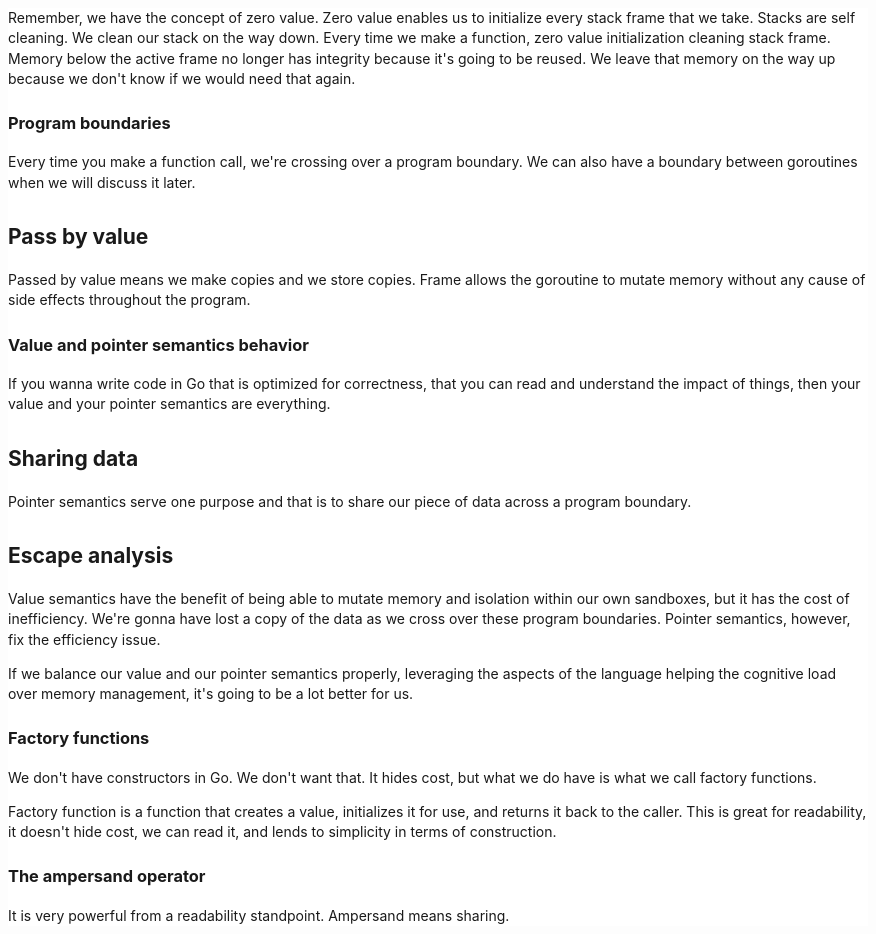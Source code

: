 Remember, we have the concept of zero value. Zero value enables us to initialize
every stack frame that we take. Stacks are self cleaning. We clean our stack on
the way down. Every time we make a function, zero value initialization cleaning
stack frame. Memory below the active frame no longer has integrity because it's
going to be reused. We leave that memory on the way up because we don't know if
we would need that again.

### Program boundaries

Every time you make a function call, we're crossing over a program boundary.
We can also have a boundary between goroutines when we will discuss it later.

## Pass by value

Passed by value means we make copies and we store copies. Frame allows the
goroutine to mutate memory without any cause of side effects throughout
the program.

### Value and pointer semantics behavior

If you wanna write code in Go that is optimized for correctness, that you can
read and understand the impact of things, then your value and your pointer
semantics are everything.

## Sharing data

Pointer semantics serve one purpose and that is to share our piece of data
across a program boundary.

## Escape analysis

Value semantics have the benefit of being able to mutate memory and isolation
within our own sandboxes, but it has the cost of inefficiency. We're gonna have
lost a copy of the data as we cross over these program boundaries.
Pointer semantics, however, fix the efficiency issue.

If we balance our value and our pointer semantics properly, leveraging the
aspects of the language helping the cognitive load over memory management, it's
going to be a lot better for us.

### Factory functions

We don't have constructors in Go. We don't want that. It hides cost, but what we
do have is what we call factory functions.

Factory function is a function that creates a value, initializes it for use,
and returns it back to the caller. This is great for readability, it doesn't
hide cost, we can read it, and lends to simplicity in terms of construction.

### The ampersand operator

It is very powerful from a readability standpoint. Ampersand means sharing.
